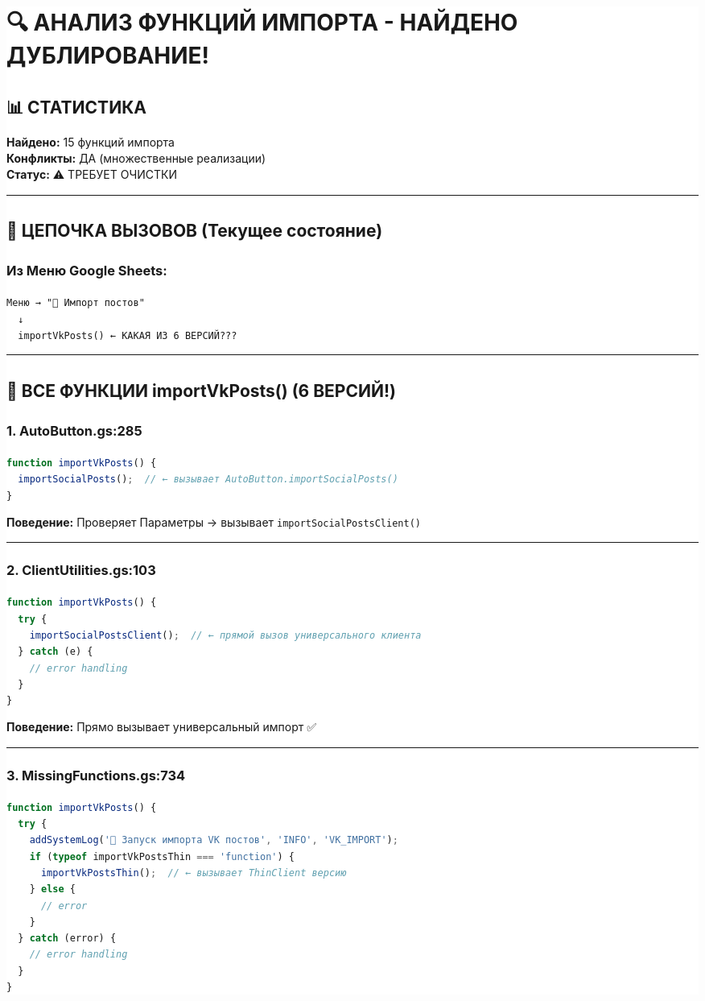 # 🔍 АНАЛИЗ ФУНКЦИЙ ИМПОРТА - НАЙДЕНО ДУБЛИРОВАНИЕ!

## 📊 СТАТИСТИКА

**Найдено:** 15 функций импорта  
**Конфликты:** ДА (множественные реализации)  
**Статус:** ⚠️ ТРЕБУЕТ ОЧИСТКИ

---

## 🔄 ЦЕПОЧКА ВЫЗОВОВ (Текущее состояние)

### Из Меню Google Sheets:

```
Меню → "📱 Импорт постов" 
  ↓
  importVkPosts() ← КАКАЯ ИЗ 6 ВЕРСИЙ???
```

---

## 📝 ВСЕ ФУНКЦИИ importVkPosts() (6 ВЕРСИЙ!)

### 1. AutoButton.gs:285
```javascript
function importVkPosts() {
  importSocialPosts();  // ← вызывает AutoButton.importSocialPosts()
}
```
**Поведение:** Проверяет Параметры → вызывает `importSocialPostsClient()`

---

### 2. ClientUtilities.gs:103
```javascript
function importVkPosts() {
  try {
    importSocialPostsClient();  // ← прямой вызов универсального клиента
  } catch (e) {
    // error handling
  }
}
```
**Поведение:** Прямо вызывает универсальный импорт ✅

---

### 3. MissingFunctions.gs:734
```javascript
function importVkPosts() {
  try {
    addSystemLog('🔄 Запуск импорта VK постов', 'INFO', 'VK_IMPORT');
    if (typeof importVkPostsThin === 'function') {
      importVkPostsThin();  // ← вызывает ThinClient версию
    } else {
      // error
    }
  } catch (error) {
    // error handling
  }
}
```